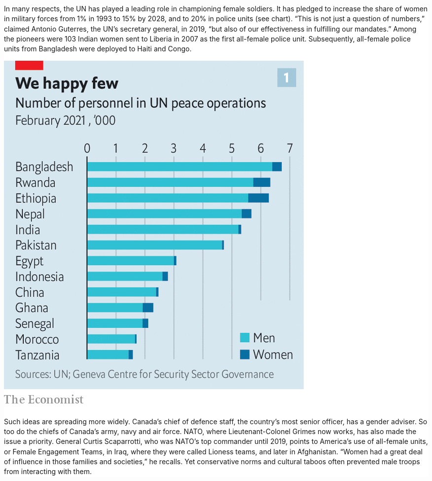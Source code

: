 In many respects, the UN has played a leading role in championing female soldiers. It has pledged to increase the share of women in military forces from 1% in 1993 to 15% by 2028, and to 20% in police units (see chart). “This is not just a question of numbers,” claimed Antonio Guterres, the UN’s secretary general, in 2019, “but also of our effectiveness in fulfilling our mandates.” Among the pioneers were 103 Indian women sent to Liberia in 2007 as the first all-female police unit. Subsequently, all-female police units from Bangladesh were deployed to Haiti and Congo.

![image](images/20210424_IRC589.png) 


Such ideas are spreading more widely. Canada’s chief of defence staff, the country’s most senior officer, has a gender adviser. So too do the chiefs of Canada’s army, navy and air force. NATO, where Lieutenant-Colonel Grimes now works, has also made the issue a priority. General Curtis Scaparrotti, who was NATO’s top commander until 2019, points to America’s use of all-female units, or Female Engagement Teams, in Iraq, where they were called Lioness teams, and later in Afghanistan. “Women had a great deal of influence in those families and societies,” he recalls. Yet conservative norms and cultural taboos often prevented male troops from interacting with them.
